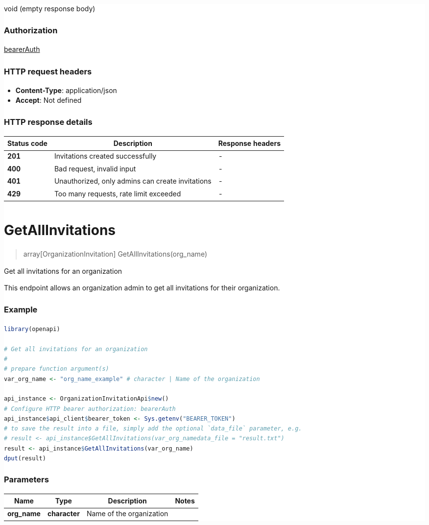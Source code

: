void (empty response body)

### Authorization

[bearerAuth](../README.md#bearerAuth)

### HTTP request headers

 - **Content-Type**: application/json
 - **Accept**: Not defined

### HTTP response details
| Status code | Description | Response headers |
|-------------|-------------|------------------|
| **201** | Invitations created successfully |  -  |
| **400** | Bad request, invalid input |  -  |
| **401** | Unauthorized, only admins can create invitations |  -  |
| **429** | Too many requests, rate limit exceeded |  -  |

# **GetAllInvitations**
> array[OrganizationInvitation] GetAllInvitations(org_name)

Get all invitations for an organization

This endpoint allows an organization admin to get all invitations for their organization.

### Example
```R
library(openapi)

# Get all invitations for an organization
#
# prepare function argument(s)
var_org_name <- "org_name_example" # character | Name of the organization

api_instance <- OrganizationInvitationApi$new()
# Configure HTTP bearer authorization: bearerAuth
api_instance$api_client$bearer_token <- Sys.getenv("BEARER_TOKEN")
# to save the result into a file, simply add the optional `data_file` parameter, e.g.
# result <- api_instance$GetAllInvitations(var_org_namedata_file = "result.txt")
result <- api_instance$GetAllInvitations(var_org_name)
dput(result)
```

### Parameters

Name | Type | Description  | Notes
------------- | ------------- | ------------- | -------------
 **org_name** | **character**| Name of the organization | 
